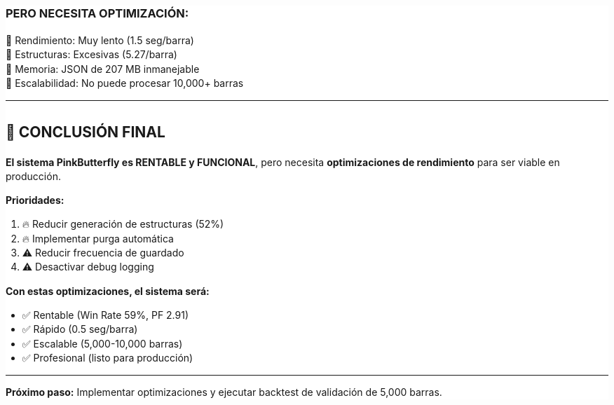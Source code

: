 ### **PERO NECESITA OPTIMIZACIÓN:**

🔴 Rendimiento: Muy lento (1.5 seg/barra)  
🔴 Estructuras: Excesivas (5.27/barra)  
🔴 Memoria: JSON de 207 MB inmanejable  
🔴 Escalabilidad: No puede procesar 10,000+ barras  

---

## 🎯 CONCLUSIÓN FINAL

**El sistema PinkButterfly es RENTABLE y FUNCIONAL**, pero necesita **optimizaciones de rendimiento** para ser viable en producción.

**Prioridades:**
1. 🔥 Reducir generación de estructuras (52%)
2. 🔥 Implementar purga automática
3. ⚠️ Reducir frecuencia de guardado
4. ⚠️ Desactivar debug logging

**Con estas optimizaciones, el sistema será:**
- ✅ Rentable (Win Rate 59%, PF 2.91)
- ✅ Rápido (0.5 seg/barra)
- ✅ Escalable (5,000-10,000 barras)
- ✅ Profesional (listo para producción)

---

**Próximo paso:** Implementar optimizaciones y ejecutar backtest de validación de 5,000 barras.

